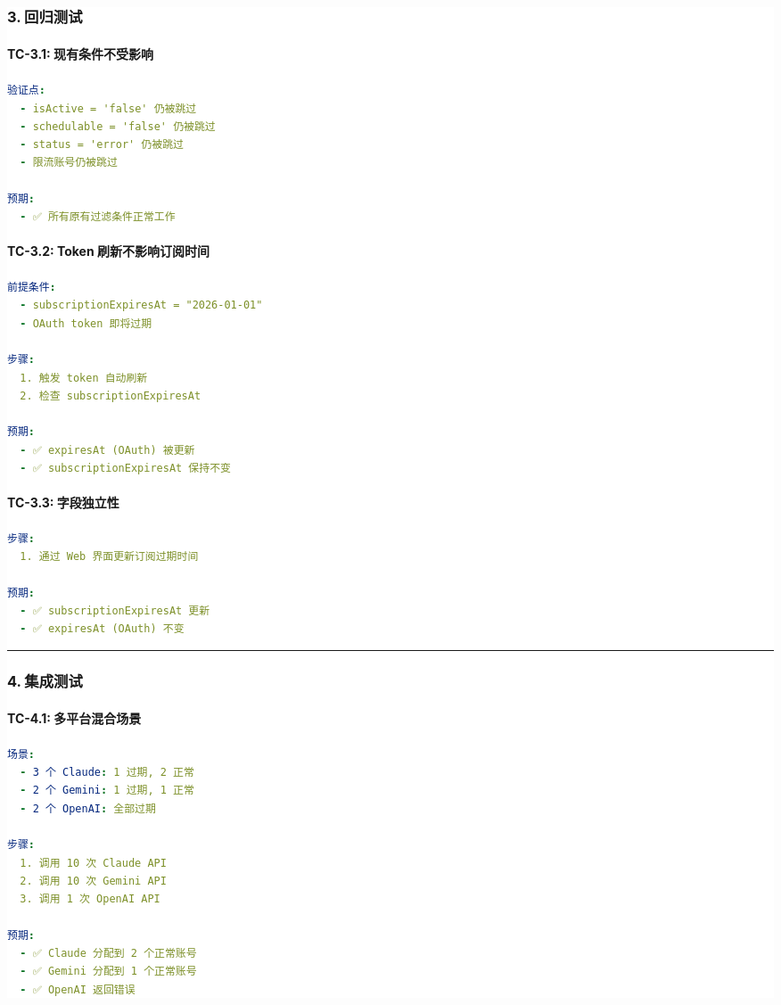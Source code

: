 
### 3. 回归测试

#### TC-3.1: 现有条件不受影响
```yaml
验证点:
  - isActive = 'false' 仍被跳过
  - schedulable = 'false' 仍被跳过
  - status = 'error' 仍被跳过
  - 限流账号仍被跳过

预期:
  - ✅ 所有原有过滤条件正常工作
```

#### TC-3.2: Token 刷新不影响订阅时间
```yaml
前提条件:
  - subscriptionExpiresAt = "2026-01-01"
  - OAuth token 即将过期

步骤:
  1. 触发 token 自动刷新
  2. 检查 subscriptionExpiresAt

预期:
  - ✅ expiresAt (OAuth) 被更新
  - ✅ subscriptionExpiresAt 保持不变
```

#### TC-3.3: 字段独立性
```yaml
步骤:
  1. 通过 Web 界面更新订阅过期时间

预期:
  - ✅ subscriptionExpiresAt 更新
  - ✅ expiresAt (OAuth) 不变
```

---

### 4. 集成测试

#### TC-4.1: 多平台混合场景
```yaml
场景:
  - 3 个 Claude: 1 过期, 2 正常
  - 2 个 Gemini: 1 过期, 1 正常
  - 2 个 OpenAI: 全部过期

步骤:
  1. 调用 10 次 Claude API
  2. 调用 10 次 Gemini API
  3. 调用 1 次 OpenAI API

预期:
  - ✅ Claude 分配到 2 个正常账号
  - ✅ Gemini 分配到 1 个正常账号
  - ✅ OpenAI 返回错误
```

